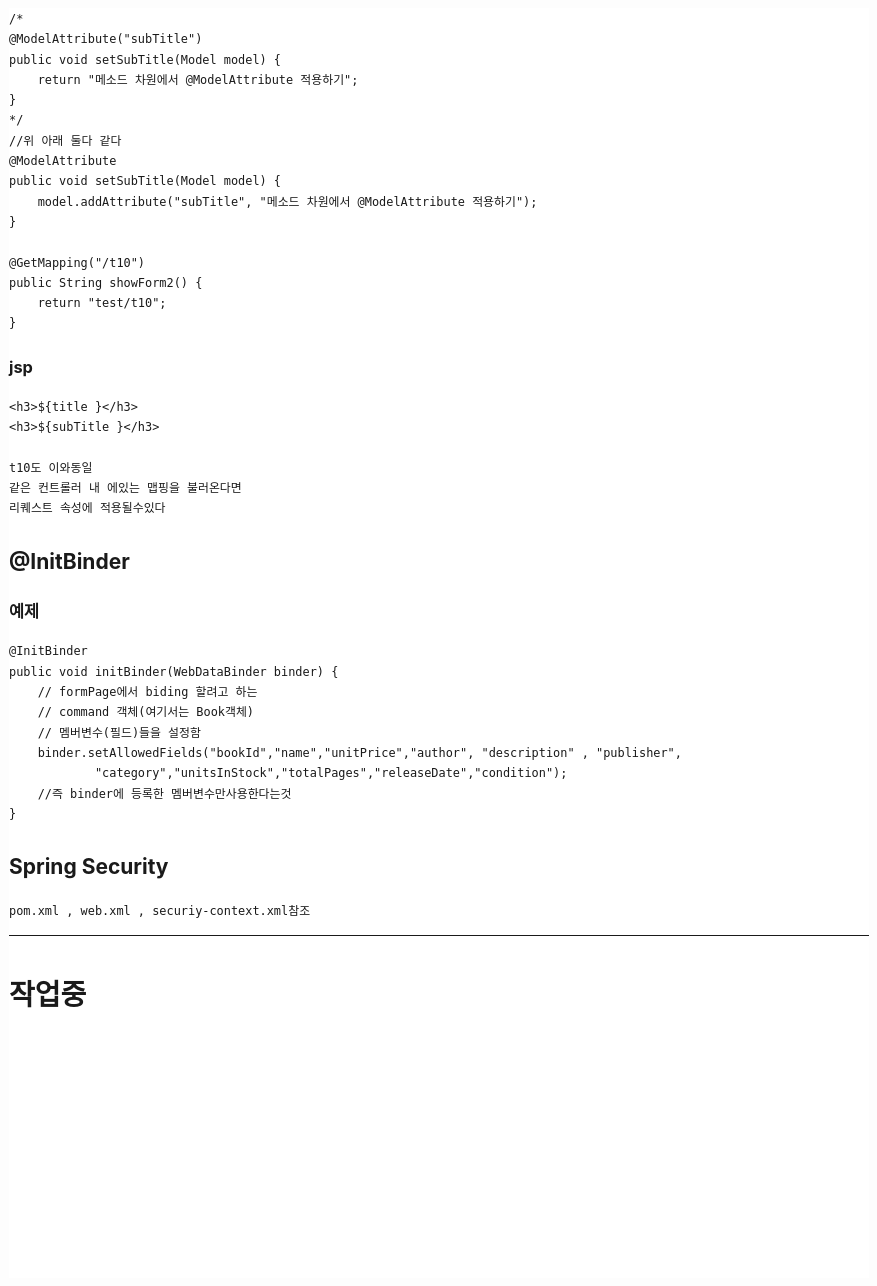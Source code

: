 	/*
	@ModelAttribute("subTitle")
	public void setSubTitle(Model model) {
		return "메소드 차원에서 @ModelAttribute 적용하기";
	}
	*/
	//위 아래 둘다 같다
	@ModelAttribute
	public void setSubTitle(Model model) {
		model.addAttribute("subTitle", "메소드 차원에서 @ModelAttribute 적용하기");
	}
	
	@GetMapping("/t10")
	public String showForm2() {
		return "test/t10";
	}
	
### jsp
	<h3>${title }</h3>
	<h3>${subTitle }</h3>
	
	t10도 이와동일
	같은 컨트롤러 내 에있는 맵핑을 불러온다면
	리퀘스트 속성에 적용될수있다
	
## @InitBinder
### 예제
	@InitBinder
	public void initBinder(WebDataBinder binder) {
		// formPage에서 biding 할려고 하는
		// command 객체(여기서는 Book객체)
		// 멤버변수(필드)들을 설정함
		binder.setAllowedFields("bookId","name","unitPrice","author", "description" , "publisher",
				"category","unitsInStock","totalPages","releaseDate","condition");
		//즉 binder에 등록한 멤버변수만사용한다는것
	}
	
## Spring Security
	pom.xml , web.xml , securiy-context.xml참조
---
#	작업중
<br>
<br>
<br>
<br><br>
<br>
<br>
<br><br>
<br>
<br>
<br>
